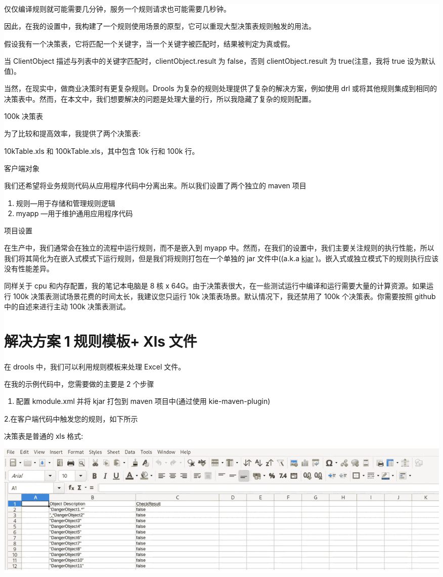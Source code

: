 仅仅编译规则就可能需要几分钟，服务一个规则请求也可能需要几秒钟。

因此，在我的设置中，我构建了一个规则使用场景的原型，它可以重现大型决策表规则触发的用法。

假设我有一个决策表，它将匹配一个关键字，当一个关键字被匹配时，结果被判定为真或假。

当 ClientObject 描述与列表中的关键字匹配时，clientObject.result 为 false，否则 clientObject.result 为 true(注意，我将 true 设为默认值)。

当然，在现实中，做商业决策时有更复杂规则。Drools 为复杂的规则处理提供了复杂的解决方案，例如使用 drl 或将其他规则集成到相同的决策表中。然而，在本文中，我们想要解决的问题是处理大量的行，所以我隐藏了复杂的规则配置。

100k 决策表

为了比较和提高效率，我提供了两个决策表:

10kTable.xls 和 100kTable.xls，其中包含 10k 行和 100k 行。

客户端对象

我们还希望将业务规则代码从应用程序代码中分离出来。所以我们设置了两个独立的 maven 项目

1.  规则—用于存储和管理规则逻辑
2.  myapp —用于维护通用应用程序代码

项目设置

在生产中，我们通常会在独立的流程中运行规则，而不是嵌入到 myapp 中。然而，在我们的设置中，我们主要关注规则的执行性能，所以我们将其简化为在嵌入式模式下运行规则，但是我们将规则打包在一个单独的 jar 文件中((a.k.a [kjar](https://developers.redhat.com/blog/2018/03/14/what-is-a-kjar/) )。嵌入式或独立模式下的规则执行应该没有性能差异。

同样关于 cpu 和内存配置，我的笔记本电脑是 8 核 x 64G。由于决策表很大，在一些测试运行中编译和运行需要大量的计算资源。如果运行 100k 决策表测试场景花费的时间太长，我建议您只运行 10k 决策表场景。默认情况下，我还禁用了 100k 个决策表。你需要按照 github 中的自述来进行主动 100k 决策表测试。

# 解决方案 1 规则模板+ Xls 文件

在 drools 中，我们可以利用规则模板来处理 Excel 文件。

在我的示例代码中，您需要做的主要是 2 个步骤

1.  配置 kmodule.xml 并将 kjar 打包到 maven 项目中(通过使用 kie-maven-plugin)

2.在客户端代码中触发您的规则，如下所示

决策表是普通的 xls 格式:

![](img/608aee2fb14d99f0eb349cc519afe50f.png)

